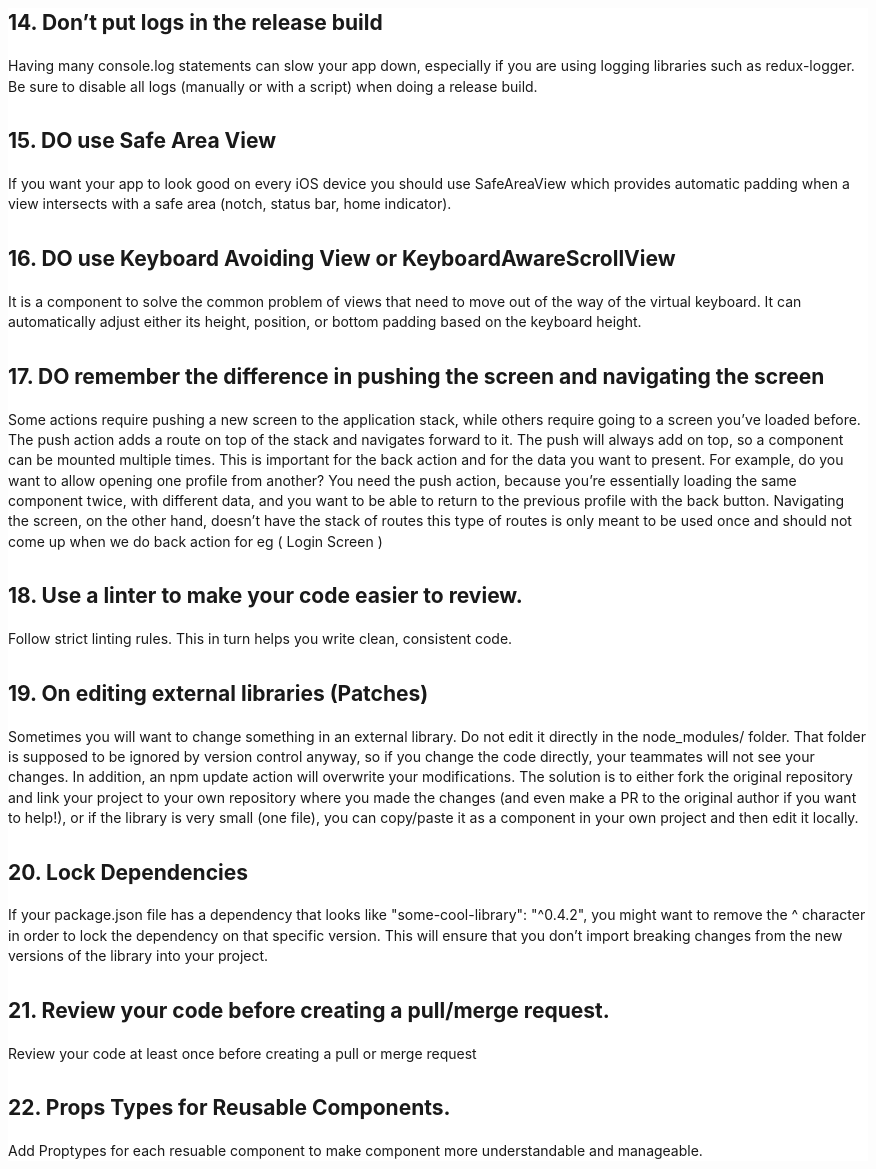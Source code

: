 ## 14. Don’t put logs in the release build

Having many console.log statements can slow your app down, especially if you are using logging libraries such as redux-logger. Be sure to disable all logs (manually or with a script) when doing a release build.

## 15. DO use Safe Area View

If you want your app to look good on every iOS device you should use SafeAreaView which provides automatic padding when a view intersects with a safe area (notch, status bar, home indicator).

## 16. DO use Keyboard Avoiding View or KeyboardAwareScrollView

It is a component to solve the common problem of views that need to move out of the way of the virtual keyboard. It can automatically adjust either its height, position, or bottom padding based on the keyboard height.

## 17. DO remember the difference in pushing the screen and navigating the screen

Some actions require pushing a new screen to the application stack, while others require going to a screen you’ve loaded before. The push action adds a route on top of the stack and navigates forward to it. The push will always add on top, so a component can be mounted multiple times. This is important for the back action and for the data you want to present. For example, do you want to allow opening one profile from another? You need the push action, because you’re essentially loading the same component twice, with different data, and you want to be able to return to the previous profile with the back button. Navigating the screen, on the other hand, doesn’t have the stack of routes this type of routes is only meant to be used once and should not come up when we do back action for eg ( Login Screen )

## 18. Use a linter to make your code easier to review.

Follow strict linting rules. This in turn helps you write clean, consistent code.

## 19.  On editing external libraries (Patches)

Sometimes you will want to change something in an external library. Do not edit it directly in the node_modules/ folder. That folder is supposed to be ignored by version control anyway, so if you change the code directly, your teammates will not see your changes. In addition, an npm update action will overwrite your modifications. The solution is to either fork the original repository and link your project to your own repository where you made the changes (and even make a PR to the original author if you want to help!), or if the library is very small (one file), you can copy/paste it as a component in your own project and then edit it locally.

## 20. Lock Dependencies

If your package.json file has a dependency that looks like
"some-cool-library": "^0.4.2", you might want to remove the ^ character in order to lock the dependency on that specific version. This will ensure that you don’t import breaking changes from the new versions of the library into your project.

## 21.  Review your code before creating a pull/merge request.

Review your code at least once before creating a pull or merge request

## 22. Props Types for Reusable Components.

Add Proptypes for each resuable component to make component more understandable and manageable.



